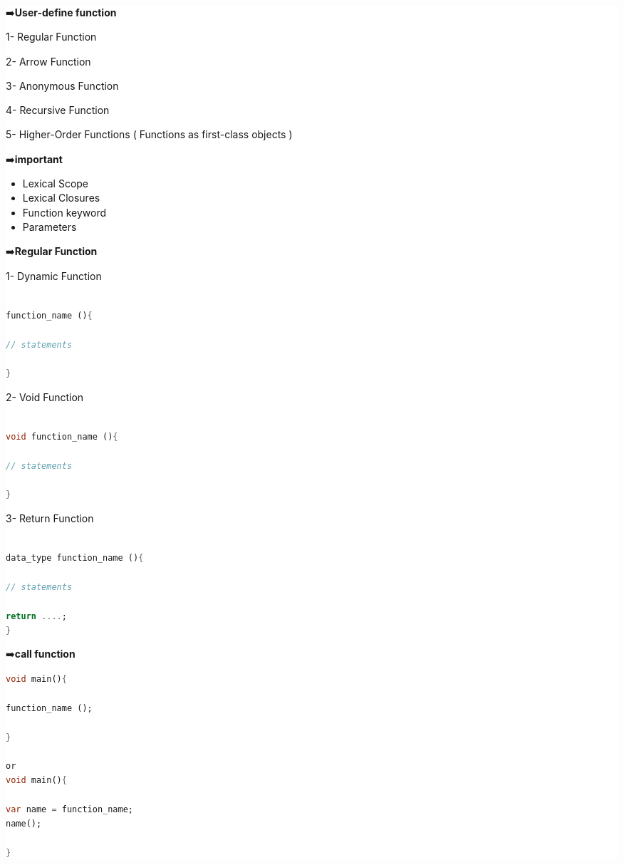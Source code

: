 ➡️**User-define function**

1- Regular Function

2- Arrow Function

3- Anonymous Function

4- Recursive Function

5- Higher-Order Functions ( Functions as first-class objects )

➡️**important**

- Lexical Scope
- Lexical Closures
- Function keyword
- Parameters

➡️**Regular Function**

1- Dynamic Function 

```dart

function_name (){

// statements

}

```

2- Void Function

```dart

void function_name (){

// statements

}

```

3- Return Function

```dart

data_type function_name (){

// statements

return ....;
}
```
➡️**call function**

```dart
void main(){

function_name ();

}

or
void main(){

var name = function_name;
name();

}
```